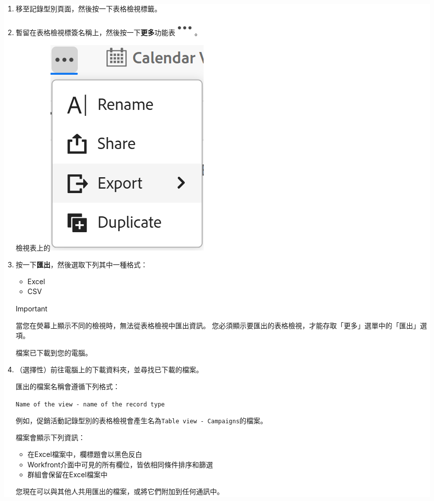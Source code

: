 1. 移至記錄型別頁面，然後按一下表格檢視標籤。
1. 暫留在表格檢視標簽名稱上，然後按一下&#x200B;**更多**&#x200B;功能表![更多](assets/more-menu.png)。

   檢視表上的![更多功能表](assets/view-more-menu-with-duplicate-option.png)
1. 按一下&#x200B;**匯出**，然後選取下列其中一種格式：

   * Excel
   * CSV

   >[!IMPORTANT]
   >
   >當您在熒幕上顯示不同的檢視時，無法從表格檢視中匯出資訊。 您必須顯示要匯出的表格檢視，才能存取「更多」選單中的「匯出」選項。

   檔案已下載到您的電腦。

1. （選擇性）前往電腦上的下載資料夾，並尋找已下載的檔案。

   匯出的檔案名稱會遵循下列格式：

   `Name of the view - name of the record type`

   例如，促銷活動記錄型別的表格檢視會產生名為`Table view - Campaigns`的檔案。

   檔案會顯示下列資訊：

   * 在Excel檔案中，欄標題會以黑色反白
   * Workfront介面中可見的所有欄位，皆依相同條件排序和篩選
   * 群組會保留在Excel檔案中

   您現在可以與其他人共用匯出的檔案，或將它們附加到任何通訊中。

</div>

